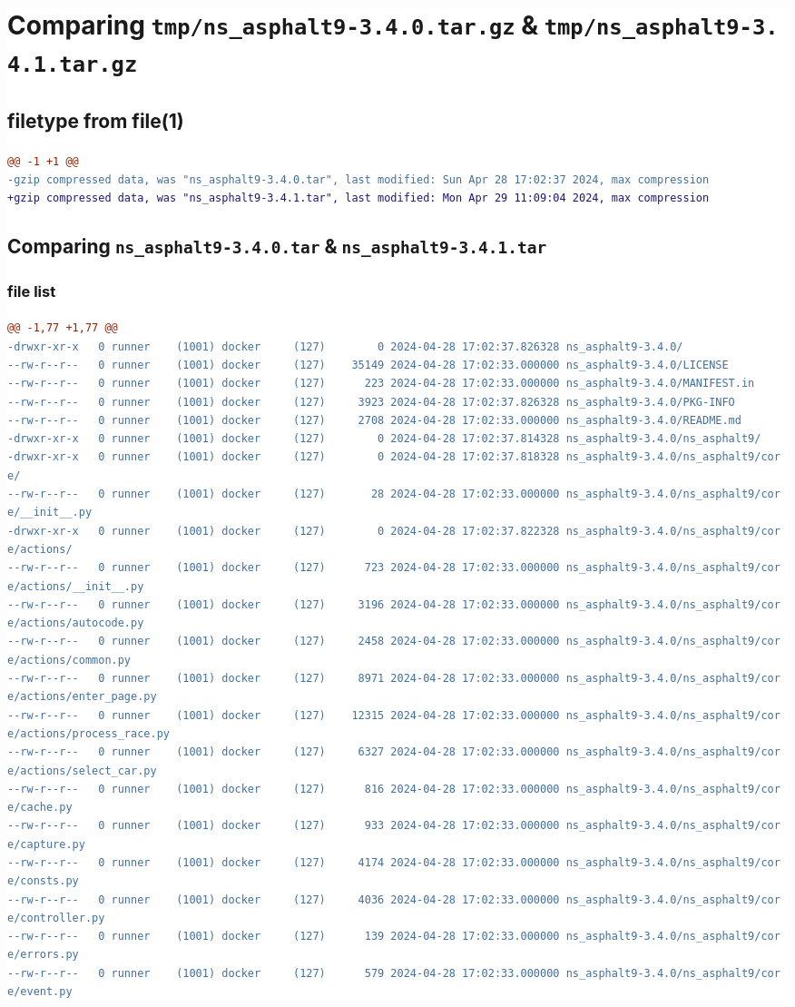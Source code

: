 # Comparing `tmp/ns_asphalt9-3.4.0.tar.gz` & `tmp/ns_asphalt9-3.4.1.tar.gz`

## filetype from file(1)

```diff
@@ -1 +1 @@
-gzip compressed data, was "ns_asphalt9-3.4.0.tar", last modified: Sun Apr 28 17:02:37 2024, max compression
+gzip compressed data, was "ns_asphalt9-3.4.1.tar", last modified: Mon Apr 29 11:09:04 2024, max compression
```

## Comparing `ns_asphalt9-3.4.0.tar` & `ns_asphalt9-3.4.1.tar`

### file list

```diff
@@ -1,77 +1,77 @@
-drwxr-xr-x   0 runner    (1001) docker     (127)        0 2024-04-28 17:02:37.826328 ns_asphalt9-3.4.0/
--rw-r--r--   0 runner    (1001) docker     (127)    35149 2024-04-28 17:02:33.000000 ns_asphalt9-3.4.0/LICENSE
--rw-r--r--   0 runner    (1001) docker     (127)      223 2024-04-28 17:02:33.000000 ns_asphalt9-3.4.0/MANIFEST.in
--rw-r--r--   0 runner    (1001) docker     (127)     3923 2024-04-28 17:02:37.826328 ns_asphalt9-3.4.0/PKG-INFO
--rw-r--r--   0 runner    (1001) docker     (127)     2708 2024-04-28 17:02:33.000000 ns_asphalt9-3.4.0/README.md
-drwxr-xr-x   0 runner    (1001) docker     (127)        0 2024-04-28 17:02:37.814328 ns_asphalt9-3.4.0/ns_asphalt9/
-drwxr-xr-x   0 runner    (1001) docker     (127)        0 2024-04-28 17:02:37.818328 ns_asphalt9-3.4.0/ns_asphalt9/core/
--rw-r--r--   0 runner    (1001) docker     (127)       28 2024-04-28 17:02:33.000000 ns_asphalt9-3.4.0/ns_asphalt9/core/__init__.py
-drwxr-xr-x   0 runner    (1001) docker     (127)        0 2024-04-28 17:02:37.822328 ns_asphalt9-3.4.0/ns_asphalt9/core/actions/
--rw-r--r--   0 runner    (1001) docker     (127)      723 2024-04-28 17:02:33.000000 ns_asphalt9-3.4.0/ns_asphalt9/core/actions/__init__.py
--rw-r--r--   0 runner    (1001) docker     (127)     3196 2024-04-28 17:02:33.000000 ns_asphalt9-3.4.0/ns_asphalt9/core/actions/autocode.py
--rw-r--r--   0 runner    (1001) docker     (127)     2458 2024-04-28 17:02:33.000000 ns_asphalt9-3.4.0/ns_asphalt9/core/actions/common.py
--rw-r--r--   0 runner    (1001) docker     (127)     8971 2024-04-28 17:02:33.000000 ns_asphalt9-3.4.0/ns_asphalt9/core/actions/enter_page.py
--rw-r--r--   0 runner    (1001) docker     (127)    12315 2024-04-28 17:02:33.000000 ns_asphalt9-3.4.0/ns_asphalt9/core/actions/process_race.py
--rw-r--r--   0 runner    (1001) docker     (127)     6327 2024-04-28 17:02:33.000000 ns_asphalt9-3.4.0/ns_asphalt9/core/actions/select_car.py
--rw-r--r--   0 runner    (1001) docker     (127)      816 2024-04-28 17:02:33.000000 ns_asphalt9-3.4.0/ns_asphalt9/core/cache.py
--rw-r--r--   0 runner    (1001) docker     (127)      933 2024-04-28 17:02:33.000000 ns_asphalt9-3.4.0/ns_asphalt9/core/capture.py
--rw-r--r--   0 runner    (1001) docker     (127)     4174 2024-04-28 17:02:33.000000 ns_asphalt9-3.4.0/ns_asphalt9/core/consts.py
--rw-r--r--   0 runner    (1001) docker     (127)     4036 2024-04-28 17:02:33.000000 ns_asphalt9-3.4.0/ns_asphalt9/core/controller.py
--rw-r--r--   0 runner    (1001) docker     (127)      139 2024-04-28 17:02:33.000000 ns_asphalt9-3.4.0/ns_asphalt9/core/errors.py
--rw-r--r--   0 runner    (1001) docker     (127)      579 2024-04-28 17:02:33.000000 ns_asphalt9-3.4.0/ns_asphalt9/core/event.py
```